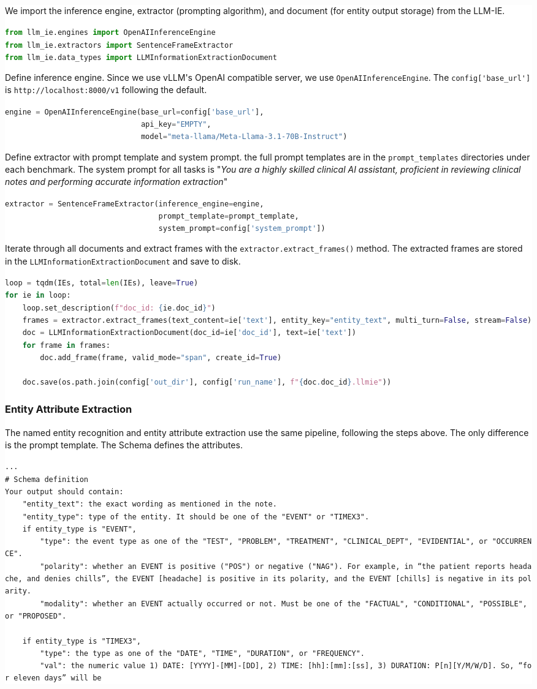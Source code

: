 We import the inference engine, extractor (prompting algorithm), and document (for entity output storage) from the LLM-IE.

```python
from llm_ie.engines import OpenAIInferenceEngine
from llm_ie.extractors import SentenceFrameExtractor
from llm_ie.data_types import LLMInformationExtractionDocument
```

Define inference engine. Since we use vLLM's OpenAI compatible server, we use `OpenAIInferenceEngine`. The `config['base_url']` is `http://localhost:8000/v1` following the default. 
```python
engine = OpenAIInferenceEngine(base_url=config['base_url'],
                               api_key="EMPTY",
                               model="meta-llama/Meta-Llama-3.1-70B-Instruct")
```

Define extractor with prompt template and system prompt. the full prompt templates are in the `prompt_templates` directories under each benchmark. The system prompt for all tasks is "*You are a highly skilled clinical AI assistant, proficient in reviewing clinical notes and performing accurate information extraction*"
```python
extractor = SentenceFrameExtractor(inference_engine=engine,
                                   prompt_template=prompt_template,
                                   system_prompt=config['system_prompt'])
```

Iterate through all documents and extract frames with the `extractor.extract_frames()` method. The extracted frames are stored in the `LLMInformationExtractionDocument` and save to disk. 
```python
loop = tqdm(IEs, total=len(IEs), leave=True)
for ie in loop:
    loop.set_description(f"doc_id: {ie.doc_id}")
    frames = extractor.extract_frames(text_content=ie['text'], entity_key="entity_text", multi_turn=False, stream=False)
    doc = LLMInformationExtractionDocument(doc_id=ie['doc_id'], text=ie['text'])
    for frame in frames:
        doc.add_frame(frame, valid_mode="span", create_id=True)

    doc.save(os.path.join(config['out_dir'], config['run_name'], f"{doc.doc_id}.llmie"))
```

### Entity Attribute Extraction
The named entity recognition and entity attribute extraction use the same pipeline, following the steps above. The only difference is the prompt template. The Schema defines the attributes.

```
...
# Schema definition
Your output should contain: 
    "entity_text": the exact wording as mentioned in the note.
    "entity_type": type of the entity. It should be one of the "EVENT" or "TIMEX3".
    if entity_type is "EVENT",
        "type": the event type as one of the "TEST", "PROBLEM", "TREATMENT", "CLINICAL_DEPT", "EVIDENTIAL", or "OCCURRENCE".
        "polarity": whether an EVENT is positive ("POS") or negative ("NAG"). For example, in “the patient reports headache, and denies chills”, the EVENT [headache] is positive in its polarity, and the EVENT [chills] is negative in its polarity.
        "modality": whether an EVENT actually occurred or not. Must be one of the "FACTUAL", "CONDITIONAL", "POSSIBLE", or "PROPOSED".

    if entity_type is "TIMEX3",
        "type": the type as one of the "DATE", "TIME", "DURATION", or "FREQUENCY".
        "val": the numeric value 1) DATE: [YYYY]-[MM]-[DD], 2) TIME: [hh]:[mm]:[ss], 3) DURATION: P[n][Y/M/W/D]. So, “for eleven days” will be 
```
